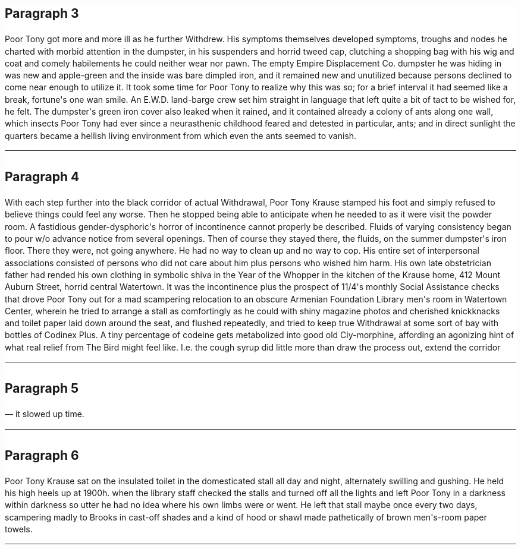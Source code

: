 ## Paragraph 3

Poor Tony got more and more ill as he further Withdrew. His symptoms themselves developed symptoms, troughs and nodes he charted with morbid attention in the dumpster, in his suspenders and horrid tweed cap, clutching a shopping bag with his wig and coat and comely habilements he could neither wear nor pawn. The empty Empire Displacement Co. dumpster he was hiding in was new and apple-green and the inside was bare dimpled iron, and it remained new and unutilized because persons declined to come near enough to utilize it. It took some time for Poor Tony to realize why this was so; for a brief interval it had seemed like a break, fortune's one wan smile. An E.W.D. land-barge crew set him straight in language that left quite a bit of tact to be wished for, he felt. The dumpster's green iron cover also leaked when it rained, and it contained already a colony of ants along one wall, which insects Poor Tony had ever since a neurasthenic childhood feared and detested in particular, ants; and in direct sunlight the quarters became a hellish living environment from which even the ants seemed to vanish.

---
## Paragraph 4

With each step further into the black corridor of actual Withdrawal, Poor Tony Krause stamped his foot and simply refused to believe things could feel any worse. Then he stopped being able to anticipate when he needed to as it were visit the powder room. A fastidious gender-dysphoric's horror of incontinence cannot properly be described. Fluids of varying consistency began to pour w/o advance notice from several openings. Then of course they stayed there, the fluids, on the summer dumpster's iron floor. There they were, not going anywhere. He had no way to clean up and no way to cop. His entire set of interpersonal associations consisted of persons who did not care about him plus persons who wished him harm. His own late obstetrician father had rended his own clothing in symbolic shiva in the Year of the Whopper in the kitchen of the Krause home, 412 Mount Auburn Street, horrid central Watertown. It was the incontinence plus the prospect of 11/4's monthly Social Assistance checks that drove Poor Tony out for a mad scampering relocation to an obscure Armenian Foundation Library men's room in Watertown Center, wherein he tried to arrange a stall as comfortingly as he could with shiny magazine photos and cherished knickknacks and toilet paper laid down around the seat, and flushed repeatedly, and tried to keep true Withdrawal at some sort of bay with bottles of Codinex Plus. A tiny percentage of codeine gets metabolized into good old Ciy-morphine, affording an agonizing hint of what real relief from The Bird might feel like. I.e. the cough syrup did little more than draw the process out, extend the corridor

---
## Paragraph 5

— it slowed up time.

---
## Paragraph 6

Poor Tony Krause sat on the insulated toilet in the domesticated stall all day and night, alternately swilling and gushing. He held his high heels up at 1900h. when the library staff checked the stalls and turned off all the lights and left Poor Tony in a darkness within darkness so utter he had no idea where his own limbs were or went. He left that stall maybe once every two days, scampering madly to Brooks in cast-off shades and a kind of hood or shawl made pathetically of brown men's-room paper towels.

---